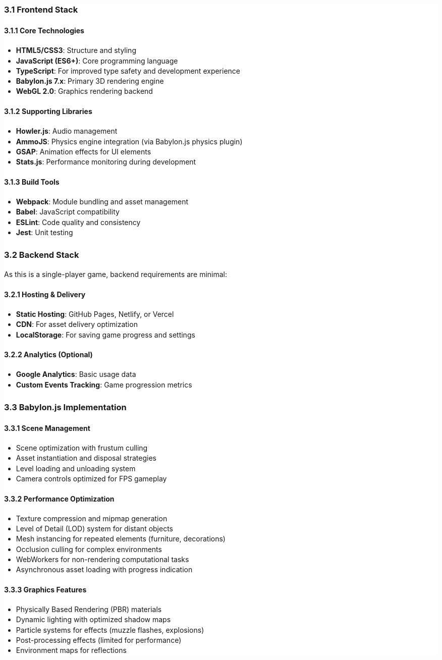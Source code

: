 ### 3.1 Frontend Stack

#### 3.1.1 Core Technologies
- **HTML5/CSS3**: Structure and styling
- **JavaScript (ES6+)**: Core programming language
- **TypeScript**: For improved type safety and development experience
- **Babylon.js 7.x**: Primary 3D rendering engine
- **WebGL 2.0**: Graphics rendering backend

#### 3.1.2 Supporting Libraries
- **Howler.js**: Audio management
- **AmmoJS**: Physics engine integration (via Babylon.js physics plugin)
- **GSAP**: Animation effects for UI elements
- **Stats.js**: Performance monitoring during development

#### 3.1.3 Build Tools
- **Webpack**: Module bundling and asset management
- **Babel**: JavaScript compatibility
- **ESLint**: Code quality and consistency
- **Jest**: Unit testing

### 3.2 Backend Stack
As this is a single-player game, backend requirements are minimal:

#### 3.2.1 Hosting & Delivery
- **Static Hosting**: GitHub Pages, Netlify, or Vercel
- **CDN**: For asset delivery optimization
- **LocalStorage**: For saving game progress and settings

#### 3.2.2 Analytics (Optional)
- **Google Analytics**: Basic usage data
- **Custom Events Tracking**: Game progression metrics

### 3.3 Babylon.js Implementation

#### 3.3.1 Scene Management
- Scene optimization with frustum culling
- Asset instantiation and disposal strategies
- Level loading and unloading system
- Camera controls optimized for FPS gameplay

#### 3.3.2 Performance Optimization
- Texture compression and mipmap generation
- Level of Detail (LOD) system for distant objects
- Mesh instancing for repeated elements (furniture, decorations)
- Occlusion culling for complex environments
- WebWorkers for non-rendering computational tasks
- Asynchronous asset loading with progress indication

#### 3.3.3 Graphics Features
- Physically Based Rendering (PBR) materials
- Dynamic lighting with optimized shadow maps
- Particle systems for effects (muzzle flashes, explosions)
- Post-processing effects (limited for performance)
- Environment maps for reflections
